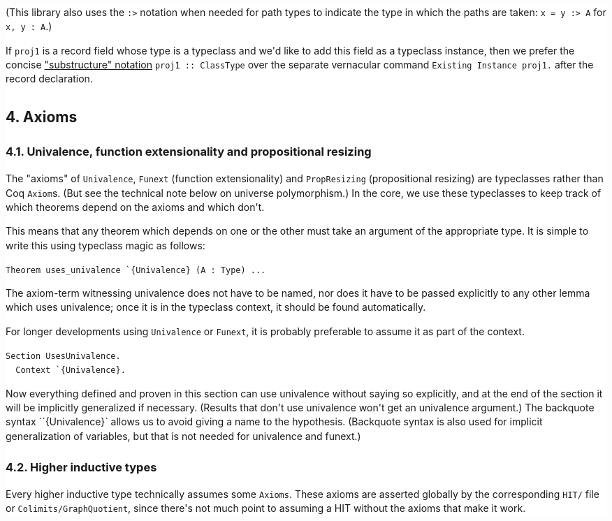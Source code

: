 (This library also uses the `:>` notation when needed for path types
to indicate the type in which the paths are taken: `x = y :> A` for
`x, y : A`.)

If `proj1` is a record field whose type is a typeclass and we'd like to add this field as a typeclass instance, then we prefer
the concise ["substructure"
notation](https://rocq-prover.org/refman/addendum/type-classes.html#substructures)
`proj1 :: ClassType` over the separate vernacular command
`Existing Instance proj1.` after the record declaration.

## 4. Axioms

### 4.1. Univalence, function extensionality and propositional resizing

The "axioms" of `Univalence`, `Funext` (function extensionality) and
`PropResizing` (propositional resizing) are typeclasses rather than
Coq `Axiom`s. (But see the technical note below on universe
polymorphism.) In the core, we use these typeclasses to keep track
of which theorems depend on the axioms and which don't.

This means that any theorem which depends on one or the other must
take an argument of the appropriate type. It is simple to write
this using typeclass magic as follows:

```coq
Theorem uses_univalence `{Univalence} (A : Type) ...
```

The axiom-term witnessing univalence does not have to be named, nor
does it have to be passed explicitly to any other lemma which uses
univalence; once it is in the typeclass context, it should be found
automatically.

For longer developments using `Univalence` or `Funext`, it is probably
preferable to assume it as part of the context.

```coq
Section UsesUnivalence.
  Context `{Univalence}.
```

Now everything defined and proven in this section can use univalence
without saying so explicitly, and at the end of the section it will be
implicitly generalized if necessary. (Results that don't use univalence
won't get an univalence argument.) The backquote syntax
``{Univalence}` allows us to avoid giving a name to the hypothesis.
(Backquote syntax is also used for implicit generalization of
variables, but that is not needed for univalence and funext.)

### 4.2. Higher inductive types

Every higher inductive type technically assumes some `Axioms`. These
axioms are asserted globally by the corresponding `HIT/` file or
`Colimits/GraphQuotient`, since there's not much point to assuming a
HIT without the axioms that make it work.
